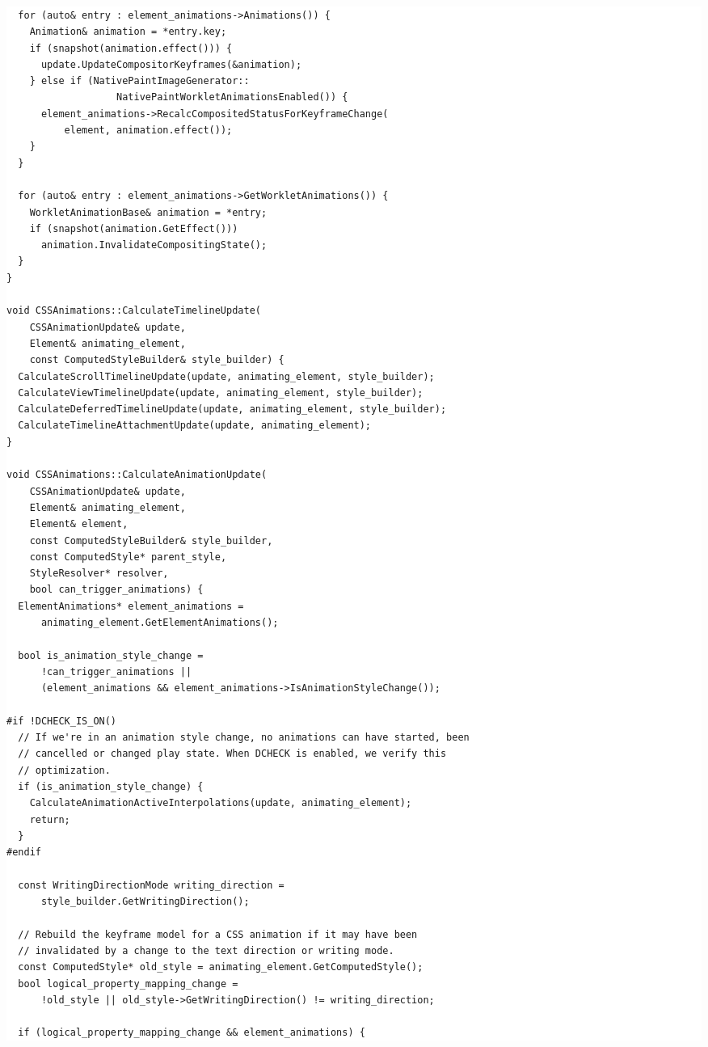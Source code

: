 ```
  for (auto& entry : element_animations->Animations()) {
    Animation& animation = *entry.key;
    if (snapshot(animation.effect())) {
      update.UpdateCompositorKeyframes(&animation);
    } else if (NativePaintImageGenerator::
                   NativePaintWorkletAnimationsEnabled()) {
      element_animations->RecalcCompositedStatusForKeyframeChange(
          element, animation.effect());
    }
  }

  for (auto& entry : element_animations->GetWorkletAnimations()) {
    WorkletAnimationBase& animation = *entry;
    if (snapshot(animation.GetEffect()))
      animation.InvalidateCompositingState();
  }
}

void CSSAnimations::CalculateTimelineUpdate(
    CSSAnimationUpdate& update,
    Element& animating_element,
    const ComputedStyleBuilder& style_builder) {
  CalculateScrollTimelineUpdate(update, animating_element, style_builder);
  CalculateViewTimelineUpdate(update, animating_element, style_builder);
  CalculateDeferredTimelineUpdate(update, animating_element, style_builder);
  CalculateTimelineAttachmentUpdate(update, animating_element);
}

void CSSAnimations::CalculateAnimationUpdate(
    CSSAnimationUpdate& update,
    Element& animating_element,
    Element& element,
    const ComputedStyleBuilder& style_builder,
    const ComputedStyle* parent_style,
    StyleResolver* resolver,
    bool can_trigger_animations) {
  ElementAnimations* element_animations =
      animating_element.GetElementAnimations();

  bool is_animation_style_change =
      !can_trigger_animations ||
      (element_animations && element_animations->IsAnimationStyleChange());

#if !DCHECK_IS_ON()
  // If we're in an animation style change, no animations can have started, been
  // cancelled or changed play state. When DCHECK is enabled, we verify this
  // optimization.
  if (is_animation_style_change) {
    CalculateAnimationActiveInterpolations(update, animating_element);
    return;
  }
#endif

  const WritingDirectionMode writing_direction =
      style_builder.GetWritingDirection();

  // Rebuild the keyframe model for a CSS animation if it may have been
  // invalidated by a change to the text direction or writing mode.
  const ComputedStyle* old_style = animating_element.GetComputedStyle();
  bool logical_property_mapping_change =
      !old_style || old_style->GetWritingDirection() != writing_direction;

  if (logical_property_mapping_change && element_animations) {
```